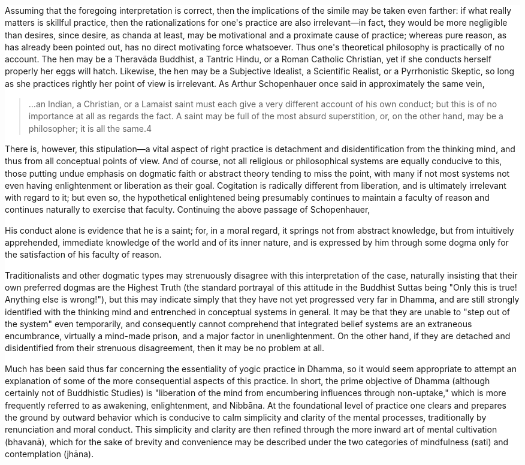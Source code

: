 Assuming that the foregoing interpretation is correct, then the implications of the simile may be taken even farther: if what really matters is skillful practice, then the rationalizations for one's practice are also irrelevant—in fact, they would be more negligible than desires, since desire, as chanda at least, may be motivational and a proximate cause of practice; whereas pure reason, as has already been pointed out, has no direct motivating force whatsoever. Thus one's theoretical philosophy is practically of no account. The hen may be a Theravāda Buddhist, a Tantric Hindu, or a Roman Catholic Christian, yet if she conducts herself properly her eggs will hatch. Likewise, the hen may be a Subjective Idealist, a Scientific Realist, or a Pyrrhonistic Skeptic, so long as she practices rightly her point of view is irrelevant. As Arthur Schopenhauer once said in approximately the same vein,
	

>…an Indian, a Christian, or a Lamaist saint must each give a very different account of his own conduct; but this is of no importance at all as regards the fact. A saint may be full of the most absurd superstition, or, on the other hand, may be a philosopher; it is all the same.4
	
There is, however, this stipulation—a vital aspect of right practice is detachment and disidentification from the thinking mind, and thus from all conceptual points of view. And of course, not all religious or philosophical systems are equally conducive to this, those putting undue emphasis on dogmatic faith or abstract theory tending to miss the point, with many if not most systems not even having enlightenment or liberation as their goal. Cogitation is radically different from liberation, and is ultimately irrelevant with regard to it; but even so, the hypothetical enlightened being presumably continues to maintain a faculty of reason and continues naturally to exercise that faculty. Continuing the above passage of Schopenhauer,

His conduct alone is evidence that he is a saint; for, in a moral regard, it springs not from abstract knowledge, but from intuitively apprehended, immediate knowledge of the world and of its inner nature, and is expressed by him through some dogma only for the satisfaction of his faculty of reason.

Traditionalists and other dogmatic types may strenuously disagree with this interpretation of the case, naturally insisting that their own preferred dogmas are the Highest Truth (the standard portrayal of this attitude in the Buddhist Suttas being "Only this is true! Anything else is wrong!"), but this may indicate simply that they have not yet progressed very far in Dhamma, and are still strongly identified with the thinking mind and entrenched in conceptual systems in general. It may be that they are unable to "step out of the system" even temporarily, and consequently cannot comprehend that integrated belief systems are an extraneous encumbrance, virtually a mind-made prison, and a major factor in unenlightenment. On the other hand, if they are detached and disidentified from their strenuous disagreement, then it may be no problem at all.

Much has been said thus far concerning the essentiality of yogic practice in Dhamma, so it would seem appropriate to attempt an explanation of some of the more consequential aspects of this practice. In short, the prime objective of Dhamma (although certainly not of Buddhistic Studies) is "liberation of the mind from encumbering influences through non-uptake," which is more frequently referred to as awakening, enlightenment, and Nibbāna. At the foundational level of practice one clears and prepares the ground by outward behavior which is conducive to calm simplicity and clarity of the mental processes, traditionally by renunciation and moral conduct. This simplicity and clarity are then refined through the more inward art of mental cultivation (bhavanā), which for the sake of brevity and convenience may be described under the two categories of mindfulness (sati) and contemplation (jhāna).